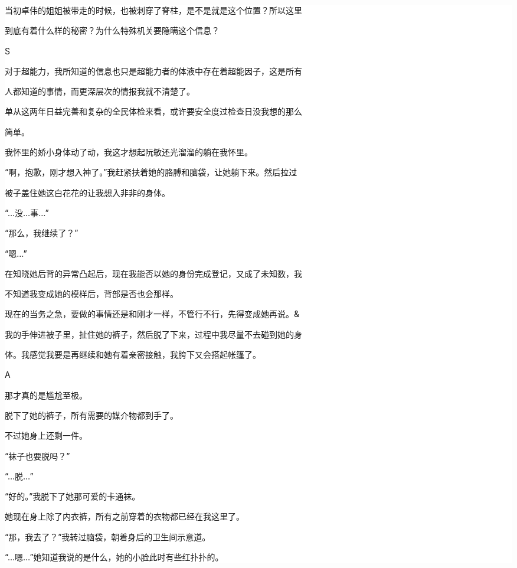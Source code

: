 当初卓伟的姐姐被带走的时候，也被刺穿了脊柱，是不是就是这个位置？所以这里

到底有着什么样的秘密？为什么特殊机关要隐瞒这个信息？

S



对于超能力，我所知道的信息也只是超能力者的体液中存在着超能因子，这是所有

人都知道的事情，而更深层次的情报我就不清楚了。

单从这两年日益完善和复杂的全民体检来看，或许要安全度过检查日没我想的那么

简单。



我怀里的娇小身体动了动，我这才想起阮敏还光溜溜的躺在我怀里。

“啊，抱歉，刚才想入神了。”我赶紧扶着她的胳膊和脑袋，让她躺下来。然后拉过

被子盖住她这白花花的让我想入非非的身体。

“…没…事…”

“那么，我继续了？”



“嗯…”

在知晓她后背的异常凸起后，现在我能否以她的身份完成登记，又成了未知数，我

不知道我变成她的模样后，背部是否也会那样。

现在的当务之急，要做的事情还是和刚才一样，不管行不行，先得变成她再说。&



我的手伸进被子里，扯住她的裤子，然后脱了下来，过程中我尽量不去碰到她的身

体。我感觉我要是再继续和她有着亲密接触，我胯下又会搭起帐篷了。

A



那才真的是尴尬至极。

脱下了她的裤子，所有需要的媒介物都到手了。



不过她身上还剩一件。

“袜子也要脱吗？”

“…脱…”

“好的。”我脱下了她那可爱的卡通袜。

她现在身上除了内衣裤，所有之前穿着的衣物都已经在我这里了。



“那，我去了？”我转过脑袋，朝着身后的卫生间示意道。

“…嗯…”她知道我说的是什么，她的小脸此时有些红扑扑的。
